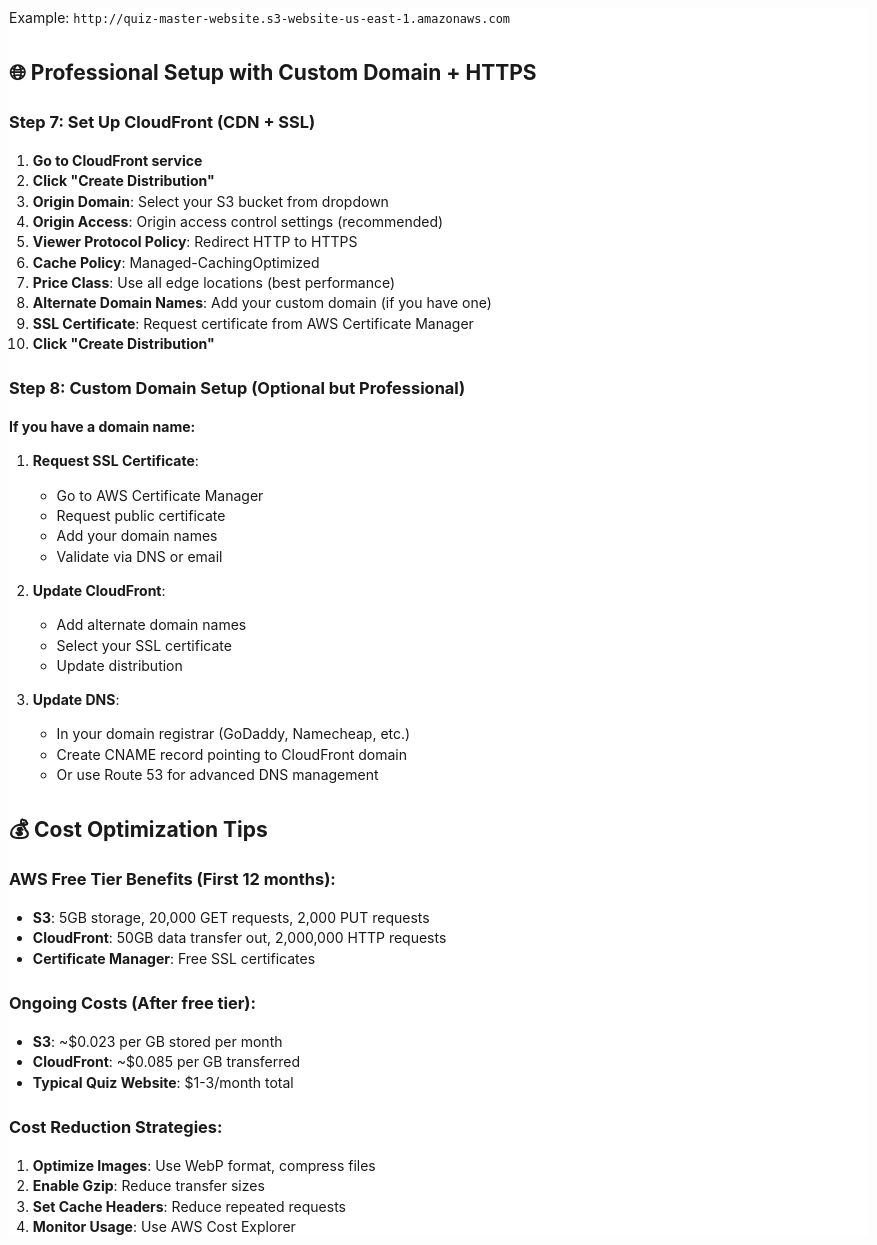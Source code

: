 Example: `http://quiz-master-website.s3-website-us-east-1.amazonaws.com`

## 🌐 Professional Setup with Custom Domain + HTTPS

### Step 7: Set Up CloudFront (CDN + SSL)

1. **Go to CloudFront service**
2. **Click "Create Distribution"**
3. **Origin Domain**: Select your S3 bucket from dropdown
4. **Origin Access**: Origin access control settings (recommended)
5. **Viewer Protocol Policy**: Redirect HTTP to HTTPS
6. **Cache Policy**: Managed-CachingOptimized
7. **Price Class**: Use all edge locations (best performance)
8. **Alternate Domain Names**: Add your custom domain (if you have one)
9. **SSL Certificate**: Request certificate from AWS Certificate Manager
10. **Click "Create Distribution"**

### Step 8: Custom Domain Setup (Optional but Professional)

**If you have a domain name:**

1. **Request SSL Certificate**:
   - Go to AWS Certificate Manager
   - Request public certificate
   - Add your domain names
   - Validate via DNS or email

2. **Update CloudFront**:
   - Add alternate domain names
   - Select your SSL certificate
   - Update distribution

3. **Update DNS**:
   - In your domain registrar (GoDaddy, Namecheap, etc.)
   - Create CNAME record pointing to CloudFront domain
   - Or use Route 53 for advanced DNS management

## 💰 Cost Optimization Tips

### AWS Free Tier Benefits (First 12 months):
- **S3**: 5GB storage, 20,000 GET requests, 2,000 PUT requests
- **CloudFront**: 50GB data transfer out, 2,000,000 HTTP requests
- **Certificate Manager**: Free SSL certificates

### Ongoing Costs (After free tier):
- **S3**: ~$0.023 per GB stored per month
- **CloudFront**: ~$0.085 per GB transferred
- **Typical Quiz Website**: $1-3/month total

### Cost Reduction Strategies:
1. **Optimize Images**: Use WebP format, compress files
2. **Enable Gzip**: Reduce transfer sizes
3. **Set Cache Headers**: Reduce repeated requests
4. **Monitor Usage**: Use AWS Cost Explorer
